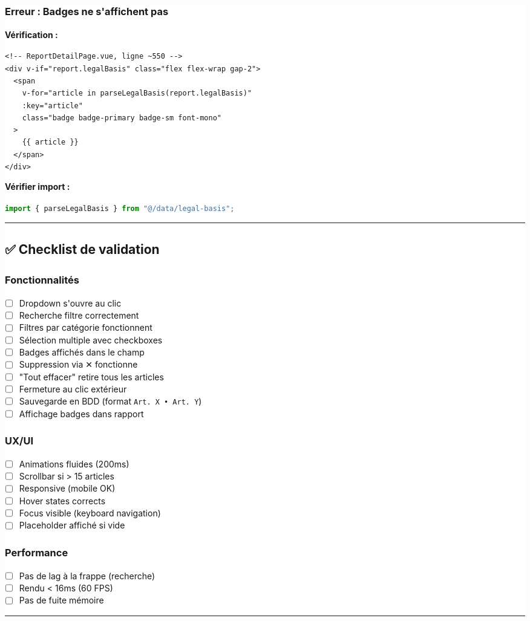 
### Erreur : Badges ne s'affichent pas

**Vérification :**
```vue
<!-- ReportDetailPage.vue, ligne ~550 -->
<div v-if="report.legalBasis" class="flex flex-wrap gap-2">
  <span
    v-for="article in parseLegalBasis(report.legalBasis)"
    :key="article"
    class="badge badge-primary badge-sm font-mono"
  >
    {{ article }}
  </span>
</div>
```

**Vérifier import :**
```typescript
import { parseLegalBasis } from "@/data/legal-basis";
```

---

## ✅ Checklist de validation

### Fonctionnalités
- [ ] Dropdown s'ouvre au clic
- [ ] Recherche filtre correctement
- [ ] Filtres par catégorie fonctionnent
- [ ] Sélection multiple avec checkboxes
- [ ] Badges affichés dans le champ
- [ ] Suppression via ✕ fonctionne
- [ ] "Tout effacer" retire tous les articles
- [ ] Fermeture au clic extérieur
- [ ] Sauvegarde en BDD (format `Art. X • Art. Y`)
- [ ] Affichage badges dans rapport

### UX/UI
- [ ] Animations fluides (200ms)
- [ ] Scrollbar si > 15 articles
- [ ] Responsive (mobile OK)
- [ ] Hover states corrects
- [ ] Focus visible (keyboard navigation)
- [ ] Placeholder affiché si vide

### Performance
- [ ] Pas de lag à la frappe (recherche)
- [ ] Rendu < 16ms (60 FPS)
- [ ] Pas de fuite mémoire

---
